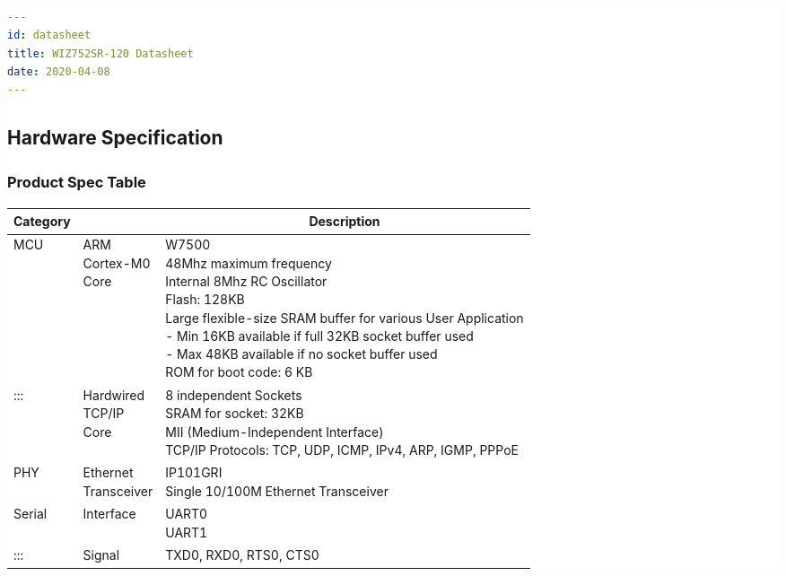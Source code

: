 ```yaml
---
id: datasheet
title: WIZ752SR-120 Datasheet
date: 2020-04-08
---
```



## Hardware Specification

### Product Spec Table

<table>
<thead>
<tr class="header">
<th>Category</th>
<th></th>
<th>Description</th>
</tr>
</thead>
<tbody>
<tr class="odd">
<td>MCU</td>
<td>ARM<br />
Cortex-M0<br />
Core</td>
<td>W7500<br />
48Mhz maximum frequency<br />
Internal 8Mhz RC Oscillator<br />
Flash: 128KB<br />
Large flexible-size SRAM buffer for various User Application<br />
- Min 16KB available if full 32KB socket buffer used<br />
- Max 48KB available if no socket buffer used<br />
ROM for boot code: 6 KB</td>
</tr>
<tr class="even">
<td>:::</td>
<td>Hardwired<br />
TCP/IP<br />
Core</td>
<td>8 independent Sockets<br />
SRAM for socket: 32KB<br />
MII (Medium-Independent Interface)<br />
TCP/IP Protocols: TCP, UDP, ICMP, IPv4, ARP, IGMP, PPPoE</td>
</tr>
<tr class="odd">
<td>PHY</td>
<td>Ethernet<br />
Transceiver</td>
<td>IP101GRI<br />
Single 10/100M Ethernet Transceiver</td>
</tr>
<tr class="even">
<td>Serial</td>
<td>Interface</td>
<td>UART0<br />
UART1</td>
</tr>
<tr class="odd">
<td>:::</td>
<td>Signal</td>
<td>TXD0, RXD0, RTS0, CTS0<br />